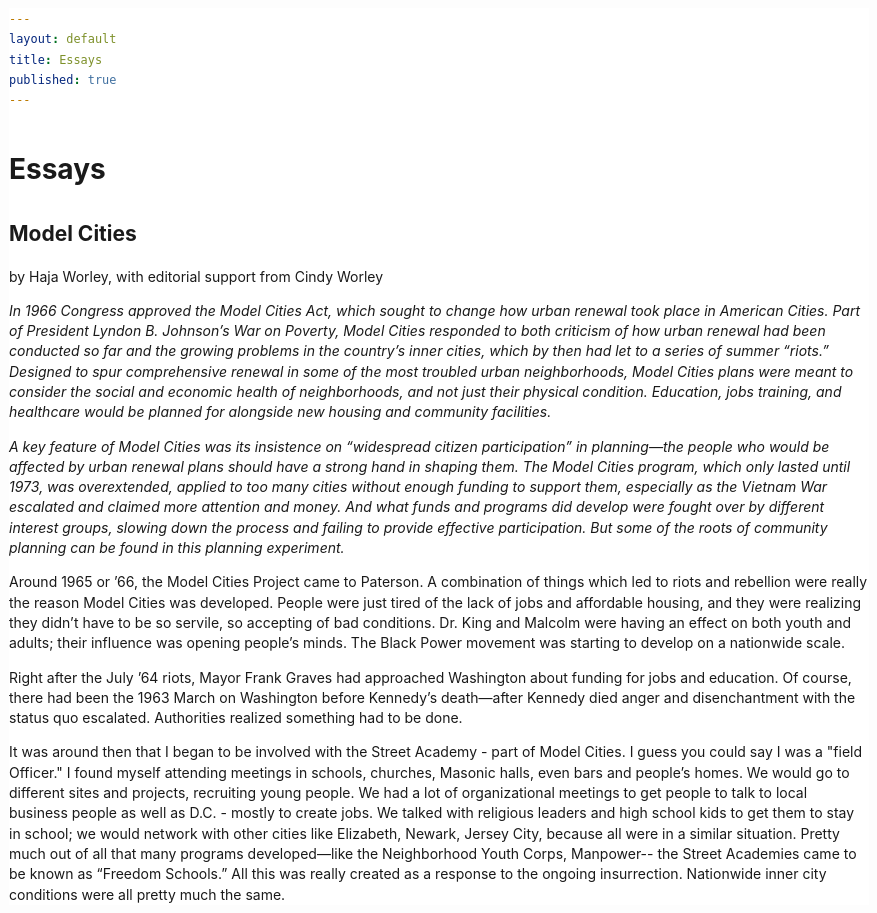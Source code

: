 ```yaml
---
layout: default
title: Essays
published: true
---
```


# Essays

## Model Cities
by Haja Worley, with editorial support from Cindy Worley

_In 1966 Congress approved the Model Cities Act, which sought to change how urban renewal took place in American Cities. Part of President Lyndon B. Johnson’s War on Poverty, Model Cities responded to both criticism of how urban renewal had been conducted so far and the growing problems in the country’s inner cities, which by then had let to a series of summer “riots.” Designed to spur comprehensive renewal in some of the most troubled urban neighborhoods, Model Cities plans were meant to consider the social and economic health of neighborhoods, and not just their physical condition. Education, jobs training, and healthcare would be planned for alongside new housing and community facilities._

_A key feature of Model Cities was its insistence on “widespread citizen participation” in planning—the people who would be affected by urban renewal plans should have a strong hand in shaping them. The Model Cities program, which only lasted until 1973, was overextended, applied to too many cities without enough funding to support them, especially as the Vietnam War escalated and claimed more attention and money. And what funds and programs did develop were fought over by different interest groups, slowing down the process and failing to provide effective participation. But some of the roots of community planning can be found in this planning experiment._

Around 1965 or ’66, the Model Cities Project came to Paterson. A combination of things which  led to riots and rebellion were really the reason Model Cities was developed. People were just tired of the lack of jobs and affordable housing, and they were realizing they didn’t have to be so servile, so accepting of bad conditions.  Dr. King and Malcolm were having an effect on both youth and adults; their influence was opening people’s minds. The Black Power movement was starting to develop on a nationwide scale.

Right after the July ’64 riots, Mayor Frank Graves had approached Washington about funding for jobs and education.  Of course, there had been the 1963 March on Washington before Kennedy’s death—after Kennedy died anger and disenchantment with the status quo escalated.  Authorities realized something had to be done.

It was around then that I began to be involved with the Street Academy - part of  Model Cities. I guess you could say I was a "field Officer."  I found myself attending meetings in schools, churches, Masonic halls, even bars and people’s homes.  We would go to different sites and projects, recruiting young people.  We had a lot of organizational meetings to get people to talk to local business people as well as D.C. - mostly to create jobs.  We talked with religious leaders and high school kids to get them to stay in school; we would network with other cities like Elizabeth, Newark, Jersey City, because all were in a similar situation. 
Pretty much out of all that many programs developed—like the Neighborhood Youth Corps, Manpower-- the Street Academies  came to be known as “Freedom Schools.”  All this was really created as a response to the ongoing insurrection.  Nationwide inner city conditions were all pretty much the same.
